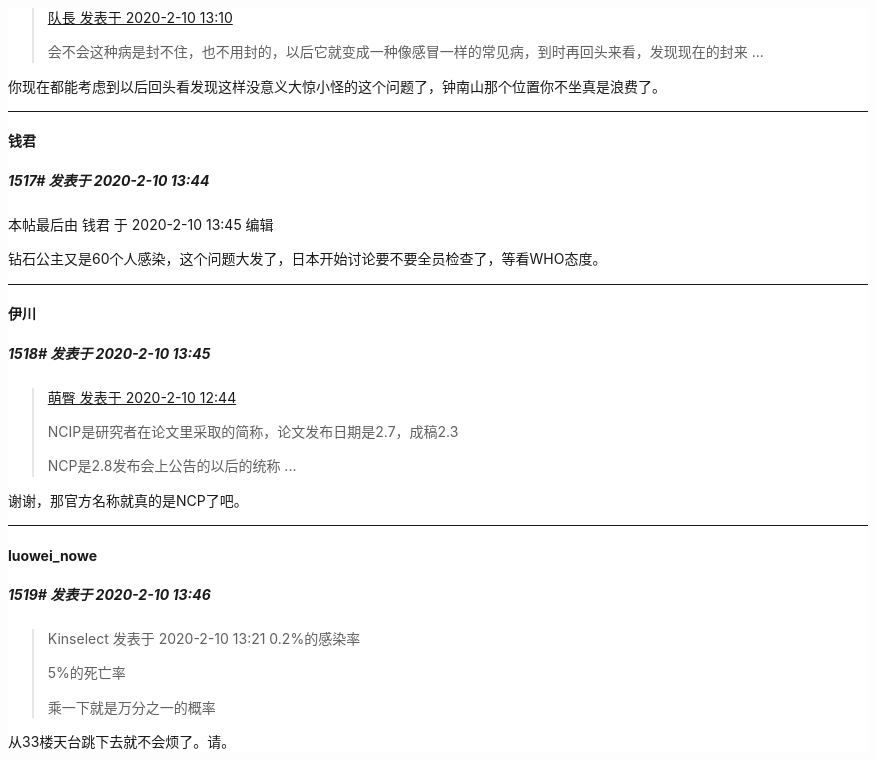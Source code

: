 

<blockquote><a href="httphttps://bbs.saraba1st.com/2b/forum.php?mod=redirect&amp;goto=findpost&amp;pid=46378105&amp;ptid=1912824" target="_blank">队長 发表于 2020-2-10 13:10</a>

会不会这种病是封不住，也不用封的，以后它就变成一种像感冒一样的常见病，到时再回头来看，发现现在的封来 ...</blockquote>
你现在都能考虑到以后回头看发现这样没意义大惊小怪的这个问题了，钟南山那个位置你不坐真是浪费了。







-----

####  钱君  
##### 1517#       发表于 2020-2-10 13:44



 本帖最后由 钱君 于 2020-2-10 13:45 编辑 

钻石公主又是60个人感染，这个问题大发了，日本开始讨论要不要全员检查了，等看WHO态度。







-----

####  伊川  
##### 1518#       发表于 2020-2-10 13:45



<blockquote><a href="httphttps://bbs.saraba1st.com/2b/forum.php?mod=redirect&amp;goto=findpost&amp;pid=46377810&amp;ptid=1912824" target="_blank">萌臀 发表于 2020-2-10 12:44</a>

NCIP是研究者在论文里采取的简称，论文发布日期是2.7，成稿2.3


NCP是2.8发布会上公告的以后的统称 ...</blockquote>
谢谢，那官方名称就真的是NCP了吧。







-----

####  luowei_nowe  
##### 1519#       发表于 2020-2-10 13:46



<blockquote>Kinselect 发表于 2020-2-10 13:21
0.2%的感染率

5%的死亡率

乘一下就是万分之一的概率</blockquote>
从33楼天台跳下去就不会烦了。请。
